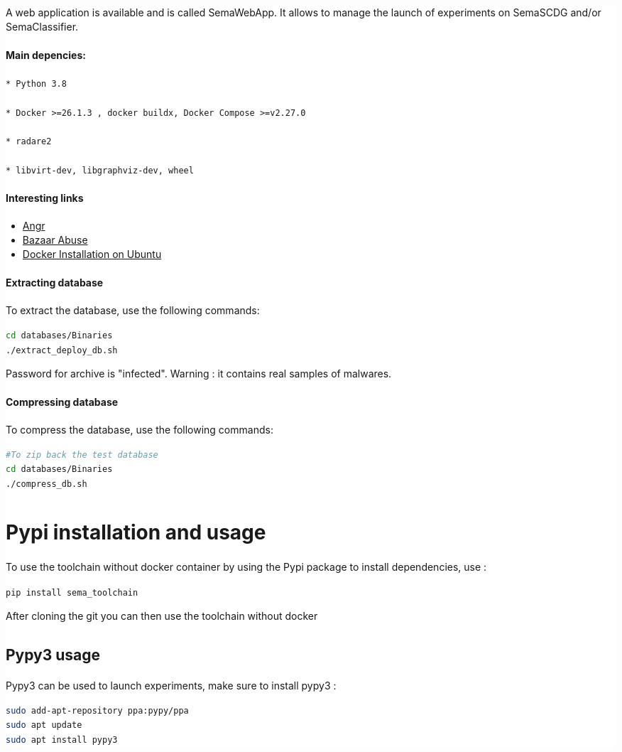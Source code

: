 A web application is available and is called SemaWebApp. It allows to manage the launch of experiments on SemaSCDG and/or SemaClassifier.

#### Main depencies:

    * Python 3.8

    * Docker >=26.1.3 , docker buildx, Docker Compose >=v2.27.0

    * radare2

    * libvirt-dev, libgraphviz-dev, wheel

#### Interesting links


- [Angr](https://angr.io/)
- [Bazaar Abuse](https://bazaar.abuse.ch/)
- [Docker Installation on Ubuntu](https://docs.docker.com/engine/install/ubuntu/)


#### Extracting database

To extract the database, use the following commands:
```bash
cd databases/Binaries
./extract_deploy_db.sh
```

Password for archive is "infected". Warning : it contains real samples of malwares.

#### Compressing database

To compress the database, use the following commands:
```bash
#To zip back the test database
cd databases/Binaries
./compress_db.sh
```

**Pypi installation and usage**
====
<a name="pypi-installation-and-usage"></a>

To use the toolchain without docker container by using the Pypi package to install dependencies, use :

```bash
pip install sema_toolchain
```

After cloning the git you can then use the toolchain without docker

## Pypy3 usage

Pypy3 can be used to launch experiments, make sure to install pypy3 :

```bash
sudo add-apt-repository ppa:pypy/ppa
sudo apt update
sudo apt install pypy3
```
